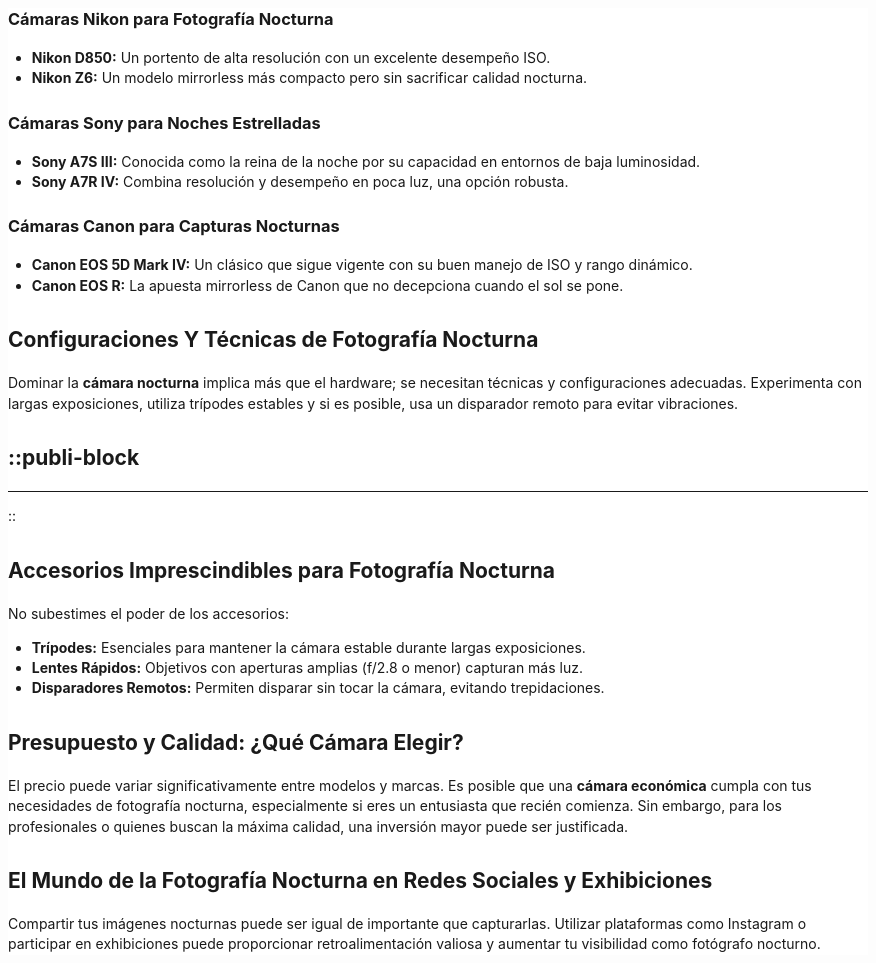 ### Cámaras Nikon para Fotografía Nocturna

- **Nikon D850:** Un portento de alta resolución con un excelente desempeño ISO.
- **Nikon Z6:** Un modelo mirrorless más compacto pero sin sacrificar calidad nocturna.

### Cámaras Sony para Noches Estrelladas

- **Sony A7S III:** Conocida como la reina de la noche por su capacidad en entornos de baja luminosidad.
- **Sony A7R IV:** Combina resolución y desempeño en poca luz, una opción robusta.

### Cámaras Canon para Capturas Nocturnas

- **Canon EOS 5D Mark IV:** Un clásico que sigue vigente con su buen manejo de ISO y rango dinámico.
- **Canon EOS R:** La apuesta mirrorless de Canon que no decepciona cuando el sol se pone.

## Configuraciones Y Técnicas de Fotografía Nocturna

Dominar la **cámara nocturna** implica más que el hardware; se necesitan técnicas y configuraciones adecuadas. Experimenta con largas exposiciones, utiliza trípodes estables y si es posible, usa un disparador remoto para evitar vibraciones.


  ::publi-block
  ---
  ---
  ::
  
  
## Accesorios Imprescindibles para Fotografía Nocturna

No subestimes el poder de los accesorios:

- **Trípodes:** Esenciales para mantener la cámara estable durante largas exposiciones.
- **Lentes Rápidos:** Objetivos con aperturas amplias (f/2.8 o menor) capturan más luz.
- **Disparadores Remotos:** Permiten disparar sin tocar la cámara, evitando trepidaciones.

## Presupuesto y Calidad: ¿Qué Cámara Elegir?

El precio puede variar significativamente entre modelos y marcas. Es posible que una **cámara económica** cumpla con tus necesidades de fotografía nocturna, especialmente si eres un entusiasta que recién comienza. Sin embargo, para los profesionales o quienes buscan la máxima calidad, una inversión mayor puede ser justificada.

## El Mundo de la Fotografía Nocturna en Redes Sociales y Exhibiciones

Compartir tus imágenes nocturnas puede ser igual de importante que capturarlas. Utilizar plataformas como Instagram o participar en exhibiciones puede proporcionar retroalimentación valiosa y aumentar tu visibilidad como fotógrafo nocturno.
